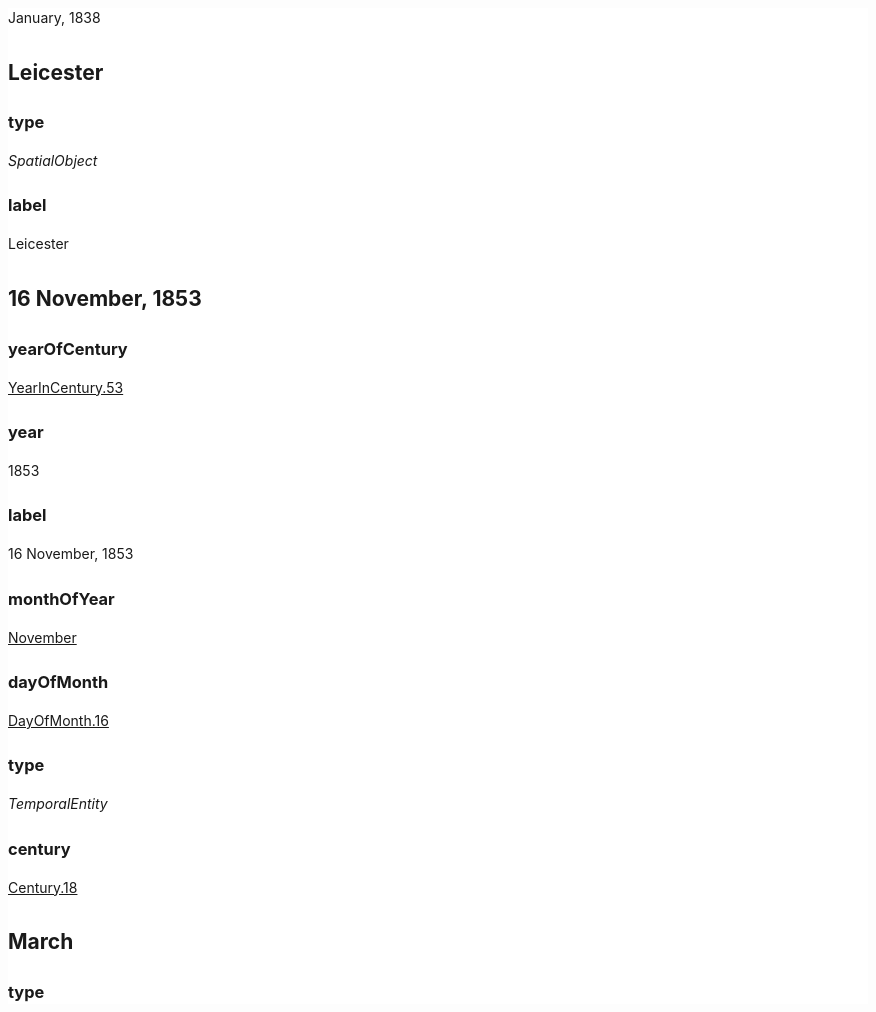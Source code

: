 
January, 1838

## Leicester

### type


*SpatialObject*

### label


Leicester

## 16 November, 1853

### yearOfCentury


[YearInCentury.53](#YearInCentury.53)

### year


1853

### label


16 November, 1853

### monthOfYear


[November](#November)

### dayOfMonth


[DayOfMonth.16](#DayOfMonth.16)

### type


*TemporalEntity*

### century


[Century.18](#Century.18)

## March

### type
